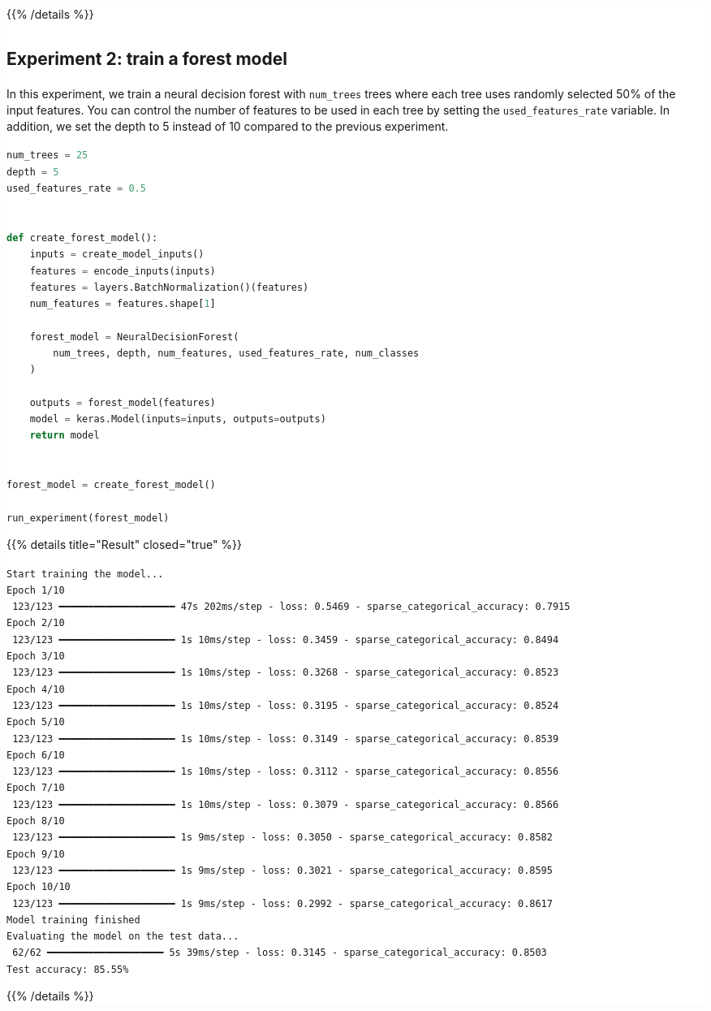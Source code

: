 {{% /details %}}

## Experiment 2: train a forest model

In this experiment, we train a neural decision forest with `num_trees` trees where each tree uses randomly selected 50% of the input features. You can control the number of features to be used in each tree by setting the `used_features_rate` variable. In addition, we set the depth to 5 instead of 10 compared to the previous experiment.

```python
num_trees = 25
depth = 5
used_features_rate = 0.5


def create_forest_model():
    inputs = create_model_inputs()
    features = encode_inputs(inputs)
    features = layers.BatchNormalization()(features)
    num_features = features.shape[1]

    forest_model = NeuralDecisionForest(
        num_trees, depth, num_features, used_features_rate, num_classes
    )

    outputs = forest_model(features)
    model = keras.Model(inputs=inputs, outputs=outputs)
    return model


forest_model = create_forest_model()

run_experiment(forest_model)
```

{{% details title="Result" closed="true" %}}

```plain
Start training the model...
Epoch 1/10
 123/123 ━━━━━━━━━━━━━━━━━━━━ 47s 202ms/step - loss: 0.5469 - sparse_categorical_accuracy: 0.7915
Epoch 2/10
 123/123 ━━━━━━━━━━━━━━━━━━━━ 1s 10ms/step - loss: 0.3459 - sparse_categorical_accuracy: 0.8494
Epoch 3/10
 123/123 ━━━━━━━━━━━━━━━━━━━━ 1s 10ms/step - loss: 0.3268 - sparse_categorical_accuracy: 0.8523
Epoch 4/10
 123/123 ━━━━━━━━━━━━━━━━━━━━ 1s 10ms/step - loss: 0.3195 - sparse_categorical_accuracy: 0.8524
Epoch 5/10
 123/123 ━━━━━━━━━━━━━━━━━━━━ 1s 10ms/step - loss: 0.3149 - sparse_categorical_accuracy: 0.8539
Epoch 6/10
 123/123 ━━━━━━━━━━━━━━━━━━━━ 1s 10ms/step - loss: 0.3112 - sparse_categorical_accuracy: 0.8556
Epoch 7/10
 123/123 ━━━━━━━━━━━━━━━━━━━━ 1s 10ms/step - loss: 0.3079 - sparse_categorical_accuracy: 0.8566
Epoch 8/10
 123/123 ━━━━━━━━━━━━━━━━━━━━ 1s 9ms/step - loss: 0.3050 - sparse_categorical_accuracy: 0.8582
Epoch 9/10
 123/123 ━━━━━━━━━━━━━━━━━━━━ 1s 9ms/step - loss: 0.3021 - sparse_categorical_accuracy: 0.8595
Epoch 10/10
 123/123 ━━━━━━━━━━━━━━━━━━━━ 1s 9ms/step - loss: 0.2992 - sparse_categorical_accuracy: 0.8617
Model training finished
Evaluating the model on the test data...
 62/62 ━━━━━━━━━━━━━━━━━━━━ 5s 39ms/step - loss: 0.3145 - sparse_categorical_accuracy: 0.8503
Test accuracy: 85.55%
```

{{% /details %}}
